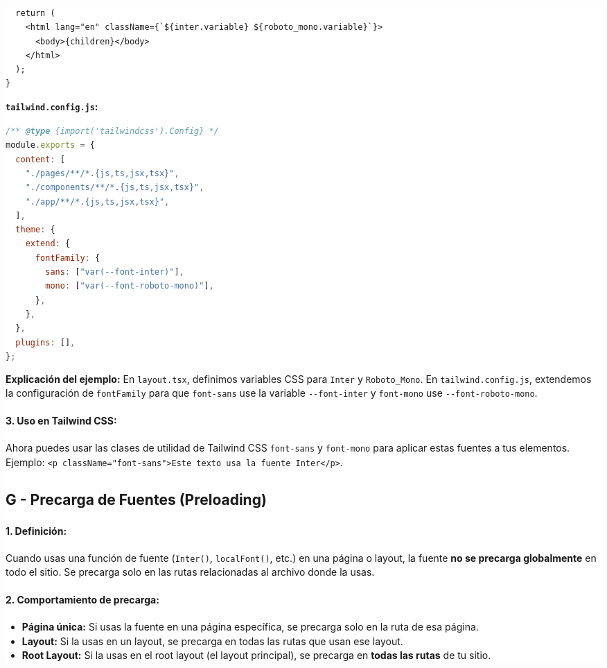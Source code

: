 ```tsx
  return (
    <html lang="en" className={`${inter.variable} ${roboto_mono.variable}`}>
      <body>{children}</body>
    </html>
  );
}
```

**`tailwind.config.js`:**

```javascript
/** @type {import('tailwindcss').Config} */
module.exports = {
  content: [
    "./pages/**/*.{js,ts,jsx,tsx}",
    "./components/**/*.{js,ts,jsx,tsx}",
    "./app/**/*.{js,ts,jsx,tsx}",
  ],
  theme: {
    extend: {
      fontFamily: {
        sans: ["var(--font-inter)"],
        mono: ["var(--font-roboto-mono)"],
      },
    },
  },
  plugins: [],
};
```

**Explicación del ejemplo:**
En `layout.tsx`, definimos variables CSS para `Inter` y `Roboto_Mono`. En `tailwind.config.js`, extendemos la configuración de `fontFamily` para que `font-sans` use la variable `--font-inter` y `font-mono` use `--font-roboto-mono`.

#### 3. **Uso en Tailwind CSS:**

Ahora puedes usar las clases de utilidad de Tailwind CSS `font-sans` y `font-mono` para aplicar estas fuentes a tus elementos. Ejemplo: `<p className="font-sans">Este texto usa la fuente Inter</p>`.

## G - Precarga de Fuentes (Preloading)

#### 1. **Definición:**

Cuando usas una función de fuente (`Inter()`, `localFont()`, etc.) en una página o layout, la fuente **no se precarga globalmente** en todo el sitio. Se precarga solo en las rutas relacionadas al archivo donde la usas.

#### 2. **Comportamiento de precarga:**

- **Página única:** Si usas la fuente en una página específica, se precarga solo en la ruta de esa página.
- **Layout:** Si la usas en un layout, se precarga en todas las rutas que usan ese layout.
- **Root Layout:** Si la usas en el root layout (el layout principal), se precarga en **todas las rutas** de tu sitio.
